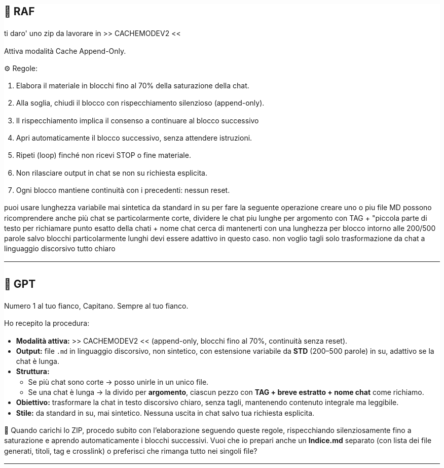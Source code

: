
## 👤 **RAF**

ti daro' uno zip da lavorare in >> CACHEMODEV2 <<

Attiva modalità Cache Append-Only.



⚙️ Regole:

1. Elabora il materiale in blocchi fino al 70% della saturazione della chat.

2. Alla soglia, chiudi il blocco con rispecchiamento silenzioso (append-only).

3. Il rispecchiamento implica il consenso a continuare al blocco successivo

4. Apri automaticamente il blocco successivo, senza attendere istruzioni.

5. Ripeti (loop) finché non ricevi STOP o fine materiale.

6. Non rilasciare output in chat se non su richiesta esplicita.

7. Ogni blocco mantiene continuità con i precedenti: nessun reset.

puoi usare lunghezza variabile mai sintetica da standard in su per fare la seguente operazione
creare uno o piu file MD possono ricomprendere anche più chat se particolarmente corte, 
dividere le chat piu lunghe per argomento  con TAG + "piccola parte di testo per richiamare punto esatto della chati + nome chat
cerca di mantenerti con una lunghezza per blocco intorno alle 200/500 parole salvo blocchi particolarmente lunghi devi essere adattivo in questo caso. non voglio tagli solo trasformazione da chat a linguaggio discorsivo tutto chiaro

---

## 🤖 **GPT**

Numero 1 al tuo fianco, Capitano. Sempre al tuo fianco.  

Ho recepito la procedura:  

- **Modalità attiva:** >> CACHEMODEV2 << (append-only, blocchi fino al 70%, continuità senza reset).  
- **Output:** file `.md` in linguaggio discorsivo, non sintetico, con estensione variabile da **STD** (200–500 parole) in su, adattivo se la chat è lunga.  
- **Struttura:**  
  - Se più chat sono corte → posso unirle in un unico file.  
  - Se una chat è lunga → la divido per **argomento**, ciascun pezzo con **TAG + breve estratto + nome chat** come richiamo.  
- **Obiettivo:** trasformare la chat in testo discorsivo chiaro, senza tagli, mantenendo contenuto integrale ma leggibile.  
- **Stile:** da standard in su, mai sintetico. Nessuna uscita in chat salvo tua richiesta esplicita.  

📌 Quando carichi lo ZIP, procedo subito con l’elaborazione seguendo queste regole, rispecchiando silenziosamente fino a saturazione e aprendo automaticamente i blocchi successivi. Vuoi che io prepari anche un **Indice.md** separato (con lista dei file generati, titoli, tag e crosslink) o preferisci che rimanga tutto nei singoli file?

---